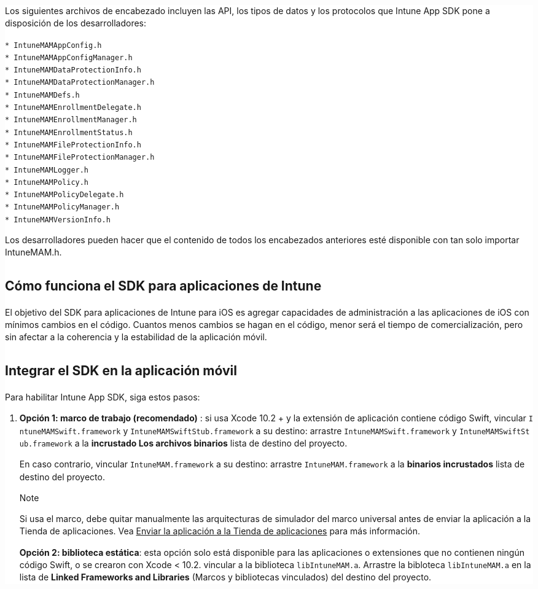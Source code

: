 Los siguientes archivos de encabezado incluyen las API, los tipos de datos y los protocolos que Intune App SDK pone a disposición de los desarrolladores:

    * IntuneMAMAppConfig.h
    * IntuneMAMAppConfigManager.h
    * IntuneMAMDataProtectionInfo.h
    * IntuneMAMDataProtectionManager.h
    * IntuneMAMDefs.h
    * IntuneMAMEnrollmentDelegate.h
    * IntuneMAMEnrollmentManager.h
    * IntuneMAMEnrollmentStatus.h
    * IntuneMAMFileProtectionInfo.h
    * IntuneMAMFileProtectionManager.h
    * IntuneMAMLogger.h
    * IntuneMAMPolicy.h
    * IntuneMAMPolicyDelegate.h
    * IntuneMAMPolicyManager.h
    * IntuneMAMVersionInfo.h

Los desarrolladores pueden hacer que el contenido de todos los encabezados anteriores esté disponible con tan solo importar IntuneMAM.h.


## <a name="how-the-intune-app-sdk-works"></a>Cómo funciona el SDK para aplicaciones de Intune

El objetivo del SDK para aplicaciones de Intune para iOS es agregar capacidades de administración a las aplicaciones de iOS con mínimos cambios en el código. Cuantos menos cambios se hagan en el código, menor será el tiempo de comercialización, pero sin afectar a la coherencia y la estabilidad de la aplicación móvil.


## <a name="build-the-sdk-into-your-mobile-app"></a>Integrar el SDK en la aplicación móvil

Para habilitar Intune App SDK, siga estos pasos:

1. **Opción 1: marco de trabajo (recomendado)** : si usa Xcode 10.2 + y la extensión de aplicación contiene código Swift, vincular `IntuneMAMSwift.framework` y `IntuneMAMSwiftStub.framework` a su destino: arrastre `IntuneMAMSwift.framework` y `IntuneMAMSwiftStub.framework` a la **incrustado Los archivos binarios** lista de destino del proyecto.

    En caso contrario, vincular `IntuneMAM.framework` a su destino: arrastre `IntuneMAM.framework` a la **binarios incrustados** lista de destino del proyecto.

   > [!NOTE]
   > Si usa el marco, debe quitar manualmente las arquitecturas de simulador del marco universal antes de enviar la aplicación a la Tienda de aplicaciones. Vea [Enviar la aplicación a la Tienda de aplicaciones](#submit-your-app-to-the-app-store) para más información.

   **Opción 2: biblioteca estática**: esta opción solo está disponible para las aplicaciones o extensiones que no contienen ningún código Swift, o se crearon con Xcode < 10.2. vincular a la biblioteca `libIntuneMAM.a`. Arrastre la bibloteca `libIntuneMAM.a` en la lista de **Linked Frameworks and Libraries** (Marcos y bibliotecas vinculados) del destino del proyecto.
